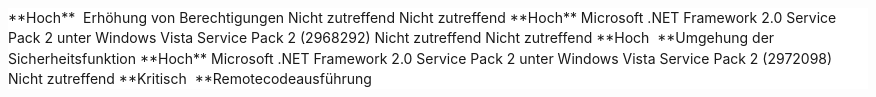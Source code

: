 </td>
<td style="border:1px solid black;">
**Hoch**   
Erhöhung von Berechtigungen

</td>
<td style="border:1px solid black;">
Nicht zutreffend

</td>
<td style="border:1px solid black;">
Nicht zutreffend

</td>
<td style="border:1px solid black;">
**Hoch**

</td>
</tr>
<tr>
<td style="border:1px solid black;">
Microsoft .NET Framework 2.0 Service Pack 2 unter Windows Vista Service Pack 2  
(2968292)

</td>
<td style="border:1px solid black;">
Nicht zutreffend

</td>
<td style="border:1px solid black;">
Nicht zutreffend

</td>
<td style="border:1px solid black;">
**Hoch   
**Umgehung der Sicherheitsfunktion

</td>
<td style="border:1px solid black;">
**Hoch**

</td>
</tr>
<tr>
<td style="border:1px solid black;">
Microsoft .NET Framework 2.0 Service Pack 2 unter Windows Vista Service Pack 2  
(2972098)

</td>
<td style="border:1px solid black;">
Nicht zutreffend

</td>
<td style="border:1px solid black;">
**Kritisch   
**Remotecodeausführung
